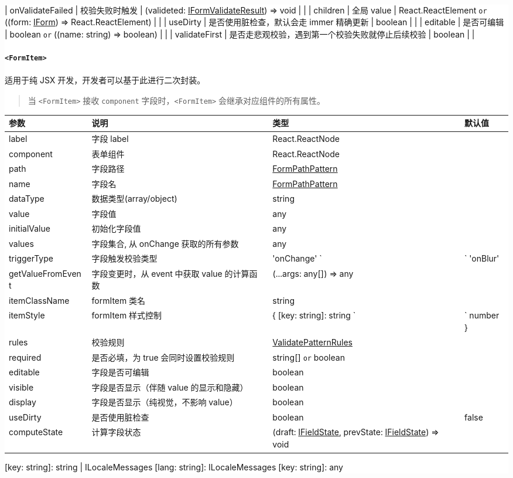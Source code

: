 | onValidateFailed   | 校验失败时触发                                                                                                | (valideted: [IFormValidateResult](#IFormValidateResult)) => void                                     |        |
| children           | 全局 value                                                                                                    | React.ReactElement `or` ((form: [IForm](#IForm)) => React.ReactElement)                              |        |
| useDirty           | 是否使用脏检查，默认会走 immer 精确更新                                                                       | boolean                                                                                              |        |
| editable           | 是否可编辑                                                                                                    | boolean `or` ((name: string) => boolean)                                                             |        |
| validateFirst      | 是否走悲观校验，遇到第一个校验失败就停止后续校验                                                              | boolean                                                                                              |        |

#### `<FormItem>`

适用于纯 JSX 开发，开发者可以基于此进行二次封装。

> 当 `<FormItem>` 接收 `component` 字段时，`<FormItem>` 会继承对应组件的所有属性。

| 参数              | 说明                                                                                                 | 类型                                                                                 | 默认值   |
| :---------------- | :--------------------------------------------------------------------------------------------------- | :----------------------------------------------------------------------------------- | :------- |
| label             | 字段 label                                                                                           | React.ReactNode                                                                      |          |
| component         | 表单组件                                                                                             | React.ReactNode                                                                      |          |
| path              | 字段路径                                                                                             | [FormPathPattern](#FormPathPattern)                                                  |          |
| name              | 字段名                                                                                               | [FormPathPattern](#FormPathPattern)                                                  |          |
| dataType          | 数据类型(array/object)                                                                               | string                                                                               |          |
| value             | 字段值                                                                                               | any                                                                                  |          |
| initialValue      | 初始化字段值                                                                                         | any                                                                                  |          |
| values            | 字段集合, 从 onChange 获取的所有参数                                                                 | any                                                                                  |          |
| triggerType       | 字段触发校验类型                                                                                     | 'onChange' `|` 'onBlur'                                                              |          |
| getValueFromEvent | 字段变更时，从 event 中获取 value 的计算函数                                                         | (...args: any[]) => any                                                              |          |
| itemClassName     | formItem 类名                                                                                        | string                                                                               |          |
| itemStyle         | formItem 样式控制                                                                                    | { [key: string]: string `|` number }                                                 |          |
| rules             | 校验规则                                                                                             | [ValidatePatternRules](#ValidatePatternRules)                                        |          |
| required          | 是否必填，为 true 会同时设置校验规则                                                                 | string[] `or` boolean                                                                |          |
| editable          | 字段是否可编辑                                                                                       | boolean                                                                              |          |
| visible           | 字段是否显示（伴随 value 的显示和隐藏）                                                              | boolean                                                                              |          |
| display           | 字段是否显示（纯视觉，不影响 value）                                                                 | boolean                                                                              |          |
| useDirty          | 是否使用脏检查                                                                                       | boolean                                                                              | false    |
| computeState      | 计算字段状态                                                                                         | (draft: [IFieldState](#IFieldState), prevState: [IFieldState](#IFieldState)) => void |          |

  [key: string]: string | ILocaleMessages
  [lang: string]: ILocaleMessages
  [key: string]: any